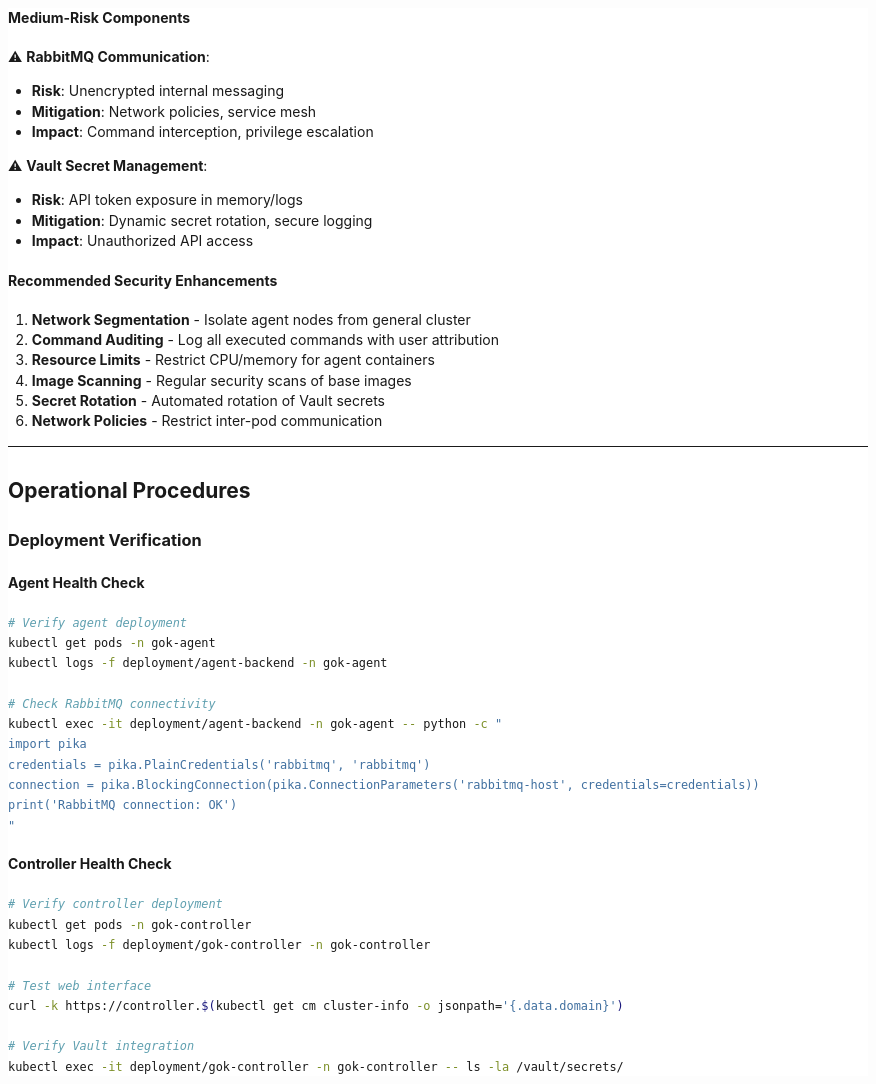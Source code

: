 #### Medium-Risk Components
⚠️ **RabbitMQ Communication**:
- **Risk**: Unencrypted internal messaging
- **Mitigation**: Network policies, service mesh
- **Impact**: Command interception, privilege escalation

⚠️ **Vault Secret Management**:
- **Risk**: API token exposure in memory/logs
- **Mitigation**: Dynamic secret rotation, secure logging
- **Impact**: Unauthorized API access

#### Recommended Security Enhancements
1. **Network Segmentation** - Isolate agent nodes from general cluster
2. **Command Auditing** - Log all executed commands with user attribution
3. **Resource Limits** - Restrict CPU/memory for agent containers
4. **Image Scanning** - Regular security scans of base images
5. **Secret Rotation** - Automated rotation of Vault secrets
6. **Network Policies** - Restrict inter-pod communication

---

## Operational Procedures

### Deployment Verification

#### Agent Health Check
```bash
# Verify agent deployment
kubectl get pods -n gok-agent
kubectl logs -f deployment/agent-backend -n gok-agent

# Check RabbitMQ connectivity
kubectl exec -it deployment/agent-backend -n gok-agent -- python -c "
import pika
credentials = pika.PlainCredentials('rabbitmq', 'rabbitmq')
connection = pika.BlockingConnection(pika.ConnectionParameters('rabbitmq-host', credentials=credentials))
print('RabbitMQ connection: OK')
"
```

#### Controller Health Check  
```bash
# Verify controller deployment
kubectl get pods -n gok-controller
kubectl logs -f deployment/gok-controller -n gok-controller

# Test web interface
curl -k https://controller.$(kubectl get cm cluster-info -o jsonpath='{.data.domain}')

# Verify Vault integration
kubectl exec -it deployment/gok-controller -n gok-controller -- ls -la /vault/secrets/
```
